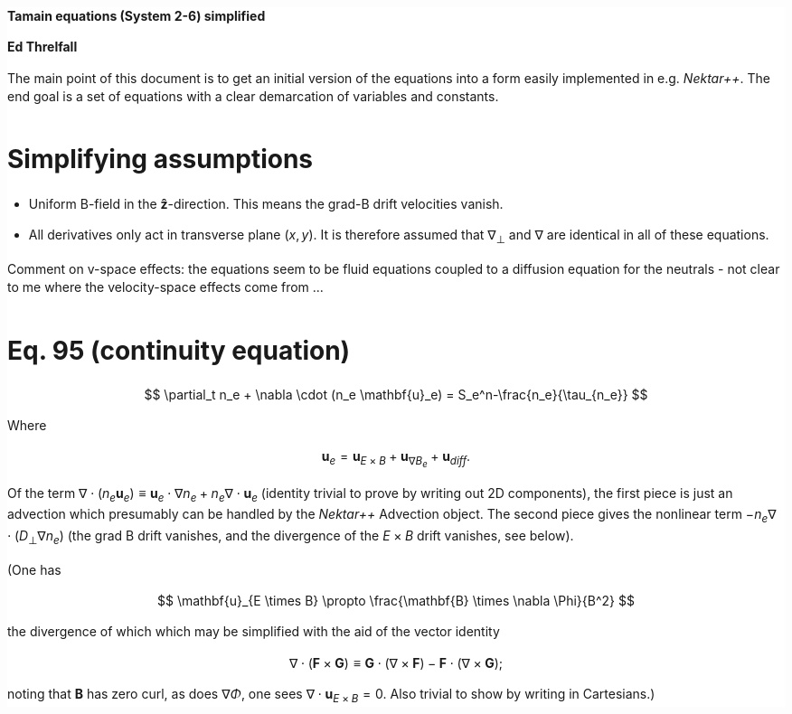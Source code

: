 **Tamain equations (System 2-6) simplified**

**Ed Threlfall**

The main point of this document is to get an initial version of the equations into a form easily implemented in e.g. *Nektar++*. The end goal is a set of equations with a clear demarcation of variables and constants.

Simplifying assumptions
=======================

-   Uniform B-field in the $\mathbf{\hat{z}}$-direction. This means the grad-B drift velocities vanish.
    
-   All derivatives only act in transverse plane $(x,y)$. It is therefore assumed that $\nabla_{\perp}$ and $\nabla$ are identical
    in all of these equations.

Comment on v-space effects: the equations seem to be fluid equations coupled to a diffusion equation for the neutrals - not clear to me where the velocity-space effects come from \...

Eq. 95 (continuity equation)
============================


$$
\partial_t  n_e + \nabla \cdot (n_e \mathbf{u}_e) = S_e^n-\frac{n_e}{\tau_{n_e}}
$$


Where


$$
\mathbf{u}_e=\mathbf{u}_{E \times B} +\mathbf{u}_{\nabla B_e}+\mathbf{u}_{diff}.
$$


Of the term $\nabla \cdot (n_e \mathbf{u}_e) \equiv \mathbf{u}_e \cdot \nabla n_e + n_e \nabla \cdot \mathbf{u}_e$ (identity trivial to prove by writing out 2D components), the first piece is just an advection which presumably can be handled by the *Nektar++* Advection object. The second piece gives the nonlinear term $-n_e \nabla \cdot (D_{\perp} \nabla n_e)$ (the grad B drift vanishes, and the divergence of the $E \times B$ drift vanishes, see below).

(One has


$$
\mathbf{u}_{E \times B} \propto \frac{\mathbf{B} \times \nabla \Phi}{B^2}
$$

the divergence of which which may be simplified with the aid of the
vector identity

$$
\nabla \cdot (\mathbf{F} \times \mathbf{G}) \equiv \mathbf{G} \cdot (\nabla \times \mathbf{F}) - \mathbf{F} \cdot (\nabla \times \mathbf{G});
$$


noting that $\mathbf{B}$ has zero curl, as does $\nabla \Phi$, one sees $\nabla \cdot \mathbf{u}_{E \times B}=0$. Also trivial to show by writing in Cartesians.)
